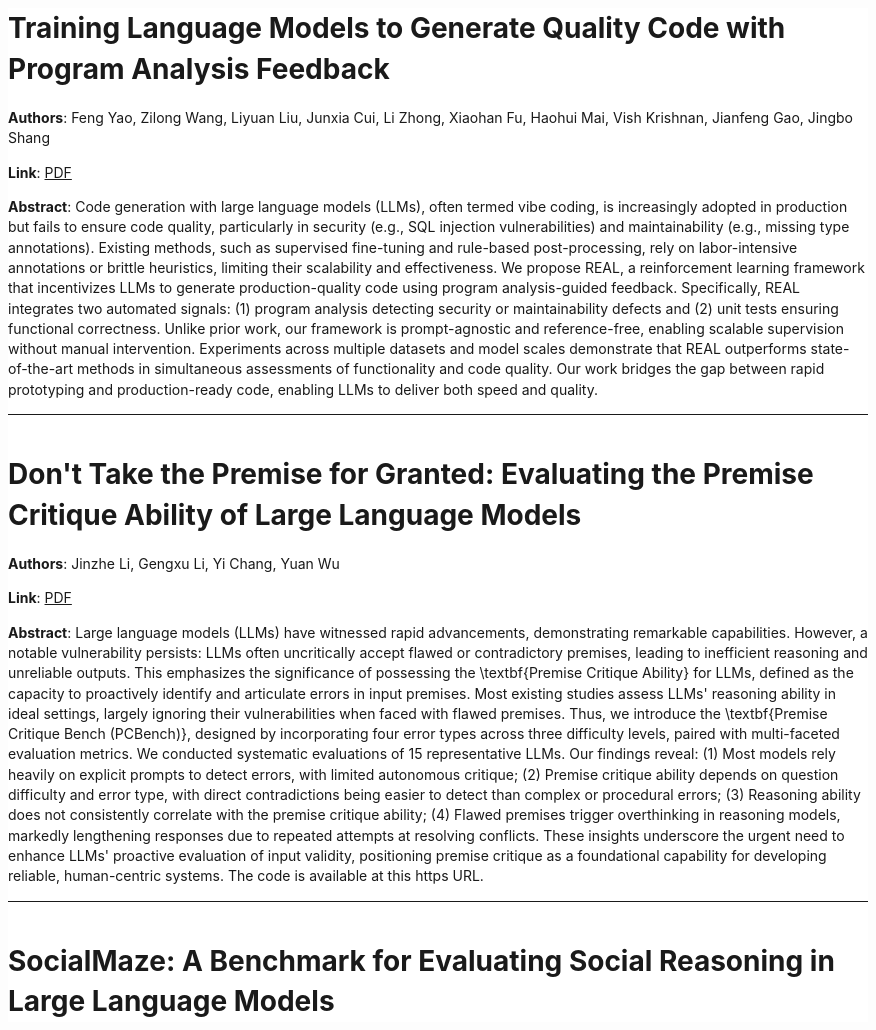 # Training Language Models to Generate Quality Code with Program Analysis Feedback 

**Authors**: Feng Yao, Zilong Wang, Liyuan Liu, Junxia Cui, Li Zhong, Xiaohan Fu, Haohui Mai, Vish Krishnan, Jianfeng Gao, Jingbo Shang  

**Link**: [PDF](https://arxiv.org/pdf/2505.22704)  

**Abstract**: Code generation with large language models (LLMs), often termed vibe coding, is increasingly adopted in production but fails to ensure code quality, particularly in security (e.g., SQL injection vulnerabilities) and maintainability (e.g., missing type annotations). Existing methods, such as supervised fine-tuning and rule-based post-processing, rely on labor-intensive annotations or brittle heuristics, limiting their scalability and effectiveness. We propose REAL, a reinforcement learning framework that incentivizes LLMs to generate production-quality code using program analysis-guided feedback. Specifically, REAL integrates two automated signals: (1) program analysis detecting security or maintainability defects and (2) unit tests ensuring functional correctness. Unlike prior work, our framework is prompt-agnostic and reference-free, enabling scalable supervision without manual intervention. Experiments across multiple datasets and model scales demonstrate that REAL outperforms state-of-the-art methods in simultaneous assessments of functionality and code quality. Our work bridges the gap between rapid prototyping and production-ready code, enabling LLMs to deliver both speed and quality. 

---
# Don't Take the Premise for Granted: Evaluating the Premise Critique Ability of Large Language Models 

**Authors**: Jinzhe Li, Gengxu Li, Yi Chang, Yuan Wu  

**Link**: [PDF](https://arxiv.org/pdf/2505.23715)  

**Abstract**: Large language models (LLMs) have witnessed rapid advancements, demonstrating remarkable capabilities. However, a notable vulnerability persists: LLMs often uncritically accept flawed or contradictory premises, leading to inefficient reasoning and unreliable outputs. This emphasizes the significance of possessing the \textbf{Premise Critique Ability} for LLMs, defined as the capacity to proactively identify and articulate errors in input premises. Most existing studies assess LLMs' reasoning ability in ideal settings, largely ignoring their vulnerabilities when faced with flawed premises. Thus, we introduce the \textbf{Premise Critique Bench (PCBench)}, designed by incorporating four error types across three difficulty levels, paired with multi-faceted evaluation metrics. We conducted systematic evaluations of 15 representative LLMs. Our findings reveal: (1) Most models rely heavily on explicit prompts to detect errors, with limited autonomous critique; (2) Premise critique ability depends on question difficulty and error type, with direct contradictions being easier to detect than complex or procedural errors; (3) Reasoning ability does not consistently correlate with the premise critique ability; (4) Flawed premises trigger overthinking in reasoning models, markedly lengthening responses due to repeated attempts at resolving conflicts. These insights underscore the urgent need to enhance LLMs' proactive evaluation of input validity, positioning premise critique as a foundational capability for developing reliable, human-centric systems. The code is available at this https URL. 

---
# SocialMaze: A Benchmark for Evaluating Social Reasoning in Large Language Models 
